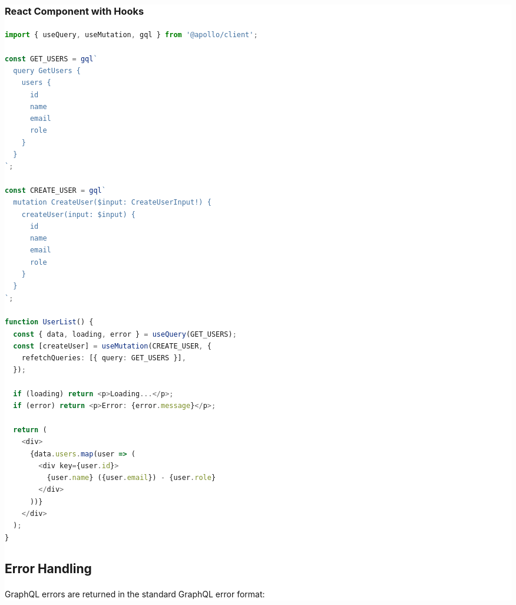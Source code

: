 ### React Component with Hooks
```typescript
import { useQuery, useMutation, gql } from '@apollo/client';

const GET_USERS = gql`
  query GetUsers {
    users {
      id
      name
      email
      role
    }
  }
`;

const CREATE_USER = gql`
  mutation CreateUser($input: CreateUserInput!) {
    createUser(input: $input) {
      id
      name
      email
      role
    }
  }
`;

function UserList() {
  const { data, loading, error } = useQuery(GET_USERS);
  const [createUser] = useMutation(CREATE_USER, {
    refetchQueries: [{ query: GET_USERS }],
  });

  if (loading) return <p>Loading...</p>;
  if (error) return <p>Error: {error.message}</p>;

  return (
    <div>
      {data.users.map(user => (
        <div key={user.id}>
          {user.name} ({user.email}) - {user.role}
        </div>
      ))}
    </div>
  );
}
```

## Error Handling

GraphQL errors are returned in the standard GraphQL error format:
